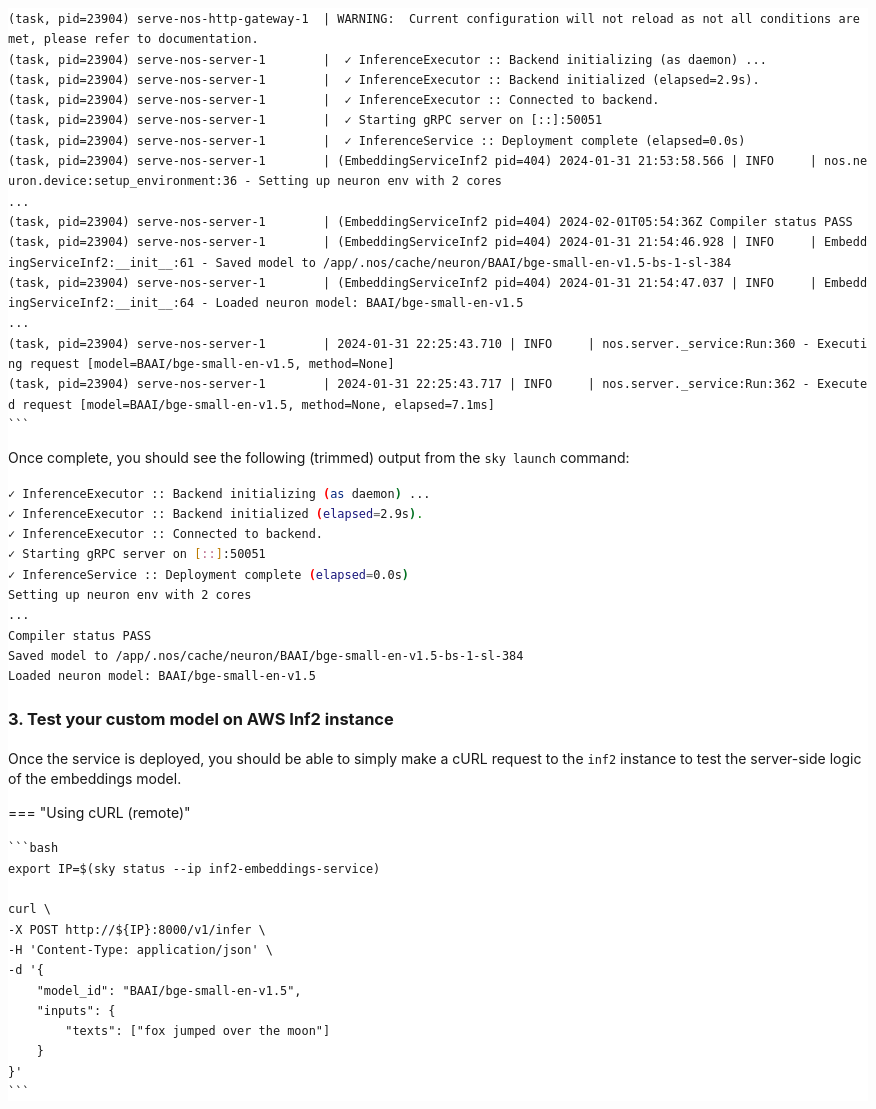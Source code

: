     (task, pid=23904) serve-nos-http-gateway-1  | WARNING:  Current configuration will not reload as not all conditions are met, please refer to documentation.
    (task, pid=23904) serve-nos-server-1        |  ✓ InferenceExecutor :: Backend initializing (as daemon) ...
    (task, pid=23904) serve-nos-server-1        |  ✓ InferenceExecutor :: Backend initialized (elapsed=2.9s).
    (task, pid=23904) serve-nos-server-1        |  ✓ InferenceExecutor :: Connected to backend.
    (task, pid=23904) serve-nos-server-1        |  ✓ Starting gRPC server on [::]:50051
    (task, pid=23904) serve-nos-server-1        |  ✓ InferenceService :: Deployment complete (elapsed=0.0s)
    (task, pid=23904) serve-nos-server-1        | (EmbeddingServiceInf2 pid=404) 2024-01-31 21:53:58.566 | INFO     | nos.neuron.device:setup_environment:36 - Setting up neuron env with 2 cores
    ...
    (task, pid=23904) serve-nos-server-1        | (EmbeddingServiceInf2 pid=404) 2024-02-01T05:54:36Z Compiler status PASS
    (task, pid=23904) serve-nos-server-1        | (EmbeddingServiceInf2 pid=404) 2024-01-31 21:54:46.928 | INFO     | EmbeddingServiceInf2:__init__:61 - Saved model to /app/.nos/cache/neuron/BAAI/bge-small-en-v1.5-bs-1-sl-384
    (task, pid=23904) serve-nos-server-1        | (EmbeddingServiceInf2 pid=404) 2024-01-31 21:54:47.037 | INFO     | EmbeddingServiceInf2:__init__:64 - Loaded neuron model: BAAI/bge-small-en-v1.5
    ...
    (task, pid=23904) serve-nos-server-1        | 2024-01-31 22:25:43.710 | INFO     | nos.server._service:Run:360 - Executing request [model=BAAI/bge-small-en-v1.5, method=None]
    (task, pid=23904) serve-nos-server-1        | 2024-01-31 22:25:43.717 | INFO     | nos.server._service:Run:362 - Executed request [model=BAAI/bge-small-en-v1.5, method=None, elapsed=7.1ms]
    ```

Once complete, you should see the following (trimmed) output from the `sky launch` command:
```bash
✓ InferenceExecutor :: Backend initializing (as daemon) ...
✓ InferenceExecutor :: Backend initialized (elapsed=2.9s).
✓ InferenceExecutor :: Connected to backend.
✓ Starting gRPC server on [::]:50051
✓ InferenceService :: Deployment complete (elapsed=0.0s)
Setting up neuron env with 2 cores
...
Compiler status PASS
Saved model to /app/.nos/cache/neuron/BAAI/bge-small-en-v1.5-bs-1-sl-384
Loaded neuron model: BAAI/bge-small-en-v1.5
```


### 3. Test your custom model on AWS Inf2 instance

Once the service is deployed, you should be able to simply make a cURL request to the `inf2` instance to test the server-side logic of the embeddings model.

=== "Using cURL (remote)"

    ```bash
    export IP=$(sky status --ip inf2-embeddings-service)

    curl \
    -X POST http://${IP}:8000/v1/infer \
    -H 'Content-Type: application/json' \
    -d '{
        "model_id": "BAAI/bge-small-en-v1.5",
        "inputs": {
            "texts": ["fox jumped over the moon"]
        }
    }'
    ```
